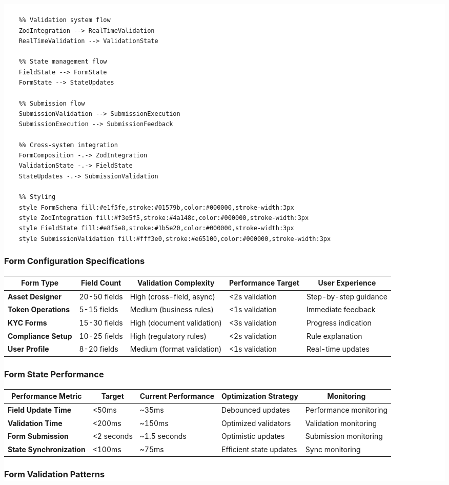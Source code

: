 ```mermaid
    
    %% Validation system flow
    ZodIntegration --> RealTimeValidation
    RealTimeValidation --> ValidationState
    
    %% State management flow
    FieldState --> FormState
    FormState --> StateUpdates
    
    %% Submission flow
    SubmissionValidation --> SubmissionExecution
    SubmissionExecution --> SubmissionFeedback
    
    %% Cross-system integration
    FormComposition -.-> ZodIntegration
    ValidationState -.-> FieldState
    StateUpdates -.-> SubmissionValidation
    
    %% Styling
    style FormSchema fill:#e1f5fe,stroke:#01579b,color:#000000,stroke-width:3px
    style ZodIntegration fill:#f3e5f5,stroke:#4a148c,color:#000000,stroke-width:3px
    style FieldState fill:#e8f5e8,stroke:#1b5e20,color:#000000,stroke-width:3px
    style SubmissionValidation fill:#fff3e0,stroke:#e65100,color:#000000,stroke-width:3px
```

### Form Configuration Specifications

| Form Type | Field Count | Validation Complexity | Performance Target | User Experience |
|-----------|-------------|----------------------|-------------------|-----------------|
| **Asset Designer** | 20-50 fields | High (cross-field, async) | <2s validation | Step-by-step guidance |
| **Token Operations** | 5-15 fields | Medium (business rules) | <1s validation | Immediate feedback |
| **KYC Forms** | 15-30 fields | High (document validation) | <3s validation | Progress indication |
| **Compliance Setup** | 10-25 fields | High (regulatory rules) | <2s validation | Rule explanation |
| **User Profile** | 8-20 fields | Medium (format validation) | <1s validation | Real-time updates |

### Form State Performance

| Performance Metric | Target | Current Performance | Optimization Strategy | Monitoring |
|-------------------|--------|-------------------|----------------------|------------|
| **Field Update Time** | <50ms | ~35ms | Debounced updates | Performance monitoring |
| **Validation Time** | <200ms | ~150ms | Optimized validators | Validation monitoring |
| **Form Submission** | <2 seconds | ~1.5 seconds | Optimistic updates | Submission monitoring |
| **State Synchronization** | <100ms | ~75ms | Efficient state updates | Sync monitoring |

### Form Validation Patterns
